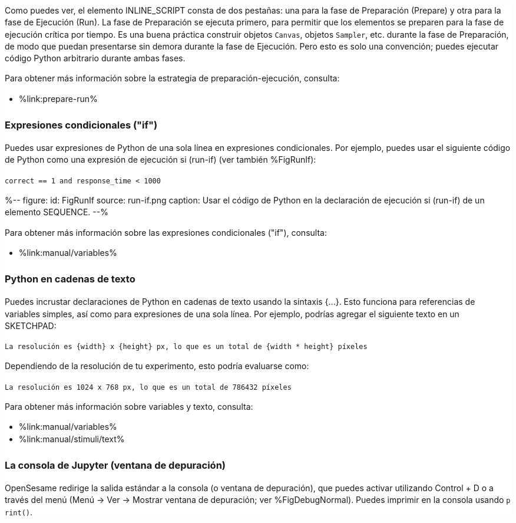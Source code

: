 Como puedes ver, el elemento INLINE_SCRIPT consta de dos pestañas: una para la fase de Preparación (Prepare) y otra para la fase de Ejecución (Run). La fase de Preparación se ejecuta primero, para permitir que los elementos se preparen para la fase de ejecución crítica por tiempo. Es una buena práctica construir objetos `Canvas`, objetos `Sampler`, etc. durante la fase de Preparación, de modo que puedan presentarse sin demora durante la fase de Ejecución. Pero esto es solo una convención; puedes ejecutar código Python arbitrario durante ambas fases.

Para obtener más información sobre la estrategia de preparación-ejecución, consulta:

- %link:prepare-run%

### Expresiones condicionales ("if")

Puedes usar expresiones de Python de una sola línea en expresiones condicionales. Por ejemplo, puedes usar el siguiente código de Python como una expresión de ejecución si (run-if) (ver también %FigRunIf):

~~~ .python
correct == 1 and response_time < 1000
~~~

%--
figure:
 id: FigRunIf
 source: run-if.png
 caption: Usar el código de Python en la declaración de ejecución si (run-if) de un elemento SEQUENCE.
--%

Para obtener más información sobre las expresiones condicionales ("if"), consulta:

- %link:manual/variables%

### Python en cadenas de texto

Puedes incrustar declaraciones de Python en cadenas de texto usando la sintaxis {...}. Esto funciona para referencias de variables simples, así como para expresiones de una sola línea. Por ejemplo, podrías agregar el siguiente texto en un SKETCHPAD:

```text
La resolución es {width} x {height} px, lo que es un total de {width * height} píxeles
```

Dependiendo de la resolución de tu experimento, esto podría evaluarse como:

```text
La resolución es 1024 x 768 px, lo que es un total de 786432 píxeles
```

Para obtener más información sobre variables y texto, consulta:

- %link:manual/variables%
- %link:manual/stimuli/text%

### La consola de Jupyter (ventana de depuración)

OpenSesame redirige la salida estándar a la consola (o ventana de depuración), que puedes activar utilizando Control + D o a través del menú (Menú -> Ver -> Mostrar ventana de depuración; ver %FigDebugNormal). Puedes imprimir en la consola usando `print()`.

